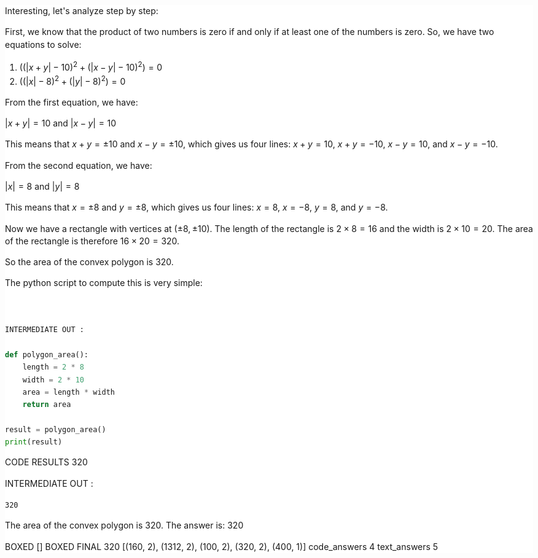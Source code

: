 Interesting, let's analyze step by step:



First, we know that the product of two numbers is zero if and only if at least one of the numbers is zero. So, we have two equations to solve:

1. $((\vert x + y \vert - 10)^2 + ( \vert x - y \vert - 10)^2) = 0$
2. $((\vert x \vert - 8)^2 + ( \vert y \vert - 8)^2) = 0$

From the first equation, we have:

$\vert x + y \vert = 10$ and $\vert x - y \vert = 10$

This means that $x + y = \pm 10$ and $x - y = \pm 10$, which gives us four lines: $x + y = 10$, $x + y = -10$, $x - y = 10$, and $x - y = -10$.

From the second equation, we have:

$\vert x \vert = 8$ and $\vert y \vert = 8$

This means that $x = \pm 8$ and $y = \pm 8$, which gives us four lines: $x = 8$, $x = -8$, $y = 8$, and $y = -8$.

Now we have a rectangle with vertices at $(\pm 8, \pm 10)$. The length of the rectangle is $2 \times 8 = 16$ and the width is $2 \times 10 = 20$. The area of the rectangle is therefore $16 \times 20 = 320$.

So the area of the convex polygon is 320.

The python script to compute this is very simple:

```python


INTERMEDIATE OUT :

def polygon_area():
    length = 2 * 8
    width = 2 * 10
    area = length * width
    return area

result = polygon_area()
print(result)
```

CODE RESULTS 320

INTERMEDIATE OUT :
```output
320
```
The area of the convex polygon is $320$. The answer is: $320$

BOXED []
BOXED FINAL 320
[(160, 2), (1312, 2), (100, 2), (320, 2), (400, 1)]
code_answers 4 text_answers 5
